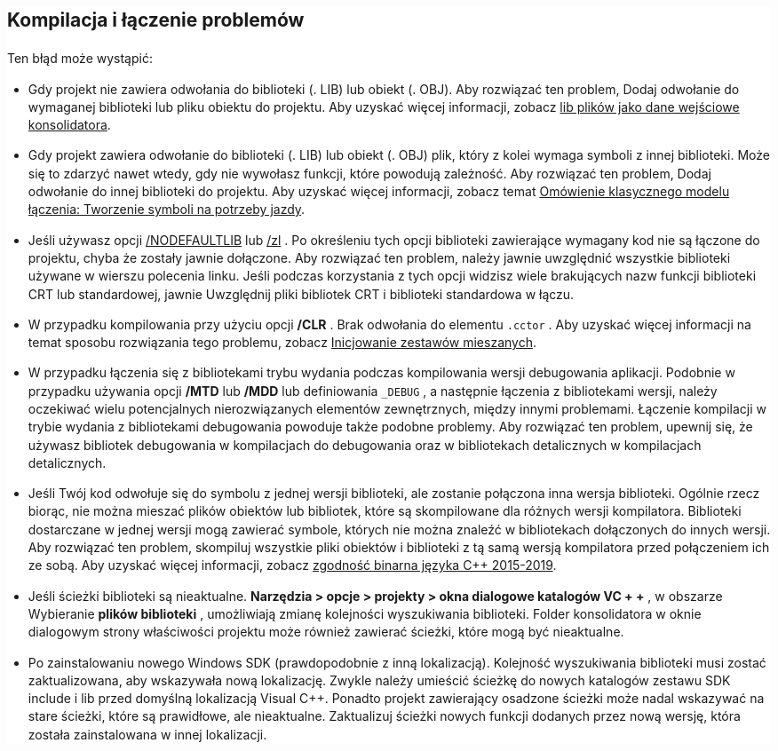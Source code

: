 ## <a name="compilation-and-link-issues"></a>Kompilacja i łączenie problemów

Ten błąd może wystąpić:

- Gdy projekt nie zawiera odwołania do biblioteki (. LIB) lub obiekt (. OBJ). Aby rozwiązać ten problem, Dodaj odwołanie do wymaganej biblioteki lub pliku obiektu do projektu. Aby uzyskać więcej informacji, zobacz [lib plików jako dane wejściowe konsolidatora](../../build/reference/dot-lib-files-as-linker-input.md).

- Gdy projekt zawiera odwołanie do biblioteki (. LIB) lub obiekt (. OBJ) plik, który z kolei wymaga symboli z innej biblioteki. Może się to zdarzyć nawet wtedy, gdy nie wywołasz funkcji, które powodują zależność. Aby rozwiązać ten problem, Dodaj odwołanie do innej biblioteki do projektu. Aby uzyskać więcej informacji, zobacz temat [Omówienie klasycznego modelu łączenia: Tworzenie symboli na potrzeby jazdy](https://devblogs.microsoft.com/oldnewthing/20130108-00/?p=5623).

- Jeśli używasz opcji [/NODEFAULTLIB](../../build/reference/nodefaultlib-ignore-libraries.md) lub [/zl](../../build/reference/zl-omit-default-library-name.md) . Po określeniu tych opcji biblioteki zawierające wymagany kod nie są łączone do projektu, chyba że zostały jawnie dołączone. Aby rozwiązać ten problem, należy jawnie uwzględnić wszystkie biblioteki używane w wierszu polecenia linku. Jeśli podczas korzystania z tych opcji widzisz wiele brakujących nazw funkcji biblioteki CRT lub standardowej, jawnie Uwzględnij pliki bibliotek CRT i biblioteki standardowa w łączu.

- W przypadku kompilowania przy użyciu opcji **/CLR** . Brak odwołania do elementu `.cctor` . Aby uzyskać więcej informacji na temat sposobu rozwiązania tego problemu, zobacz [Inicjowanie zestawów mieszanych](../../dotnet/initialization-of-mixed-assemblies.md).

- W przypadku łączenia się z bibliotekami trybu wydania podczas kompilowania wersji debugowania aplikacji. Podobnie w przypadku używania opcji **/MTD** lub **/MDD** lub definiowania `_DEBUG` , a następnie łączenia z bibliotekami wersji, należy oczekiwać wielu potencjalnych nierozwiązanych elementów zewnętrznych, między innymi problemami. Łączenie kompilacji w trybie wydania z bibliotekami debugowania powoduje także podobne problemy. Aby rozwiązać ten problem, upewnij się, że używasz bibliotek debugowania w kompilacjach do debugowania oraz w bibliotekach detalicznych w kompilacjach detalicznych.

- Jeśli Twój kod odwołuje się do symbolu z jednej wersji biblioteki, ale zostanie połączona inna wersja biblioteki. Ogólnie rzecz biorąc, nie można mieszać plików obiektów lub bibliotek, które są skompilowane dla różnych wersji kompilatora. Biblioteki dostarczane w jednej wersji mogą zawierać symbole, których nie można znaleźć w bibliotekach dołączonych do innych wersji. Aby rozwiązać ten problem, skompiluj wszystkie pliki obiektów i biblioteki z tą samą wersją kompilatora przed połączeniem ich ze sobą. Aby uzyskać więcej informacji, zobacz [zgodność binarna języka C++ 2015-2019](../../porting/binary-compat-2015-2017.md).

- Jeśli ścieżki biblioteki są nieaktualne. **Narzędzia > opcje > projekty > okna dialogowe katalogów VC + +** , w obszarze Wybieranie **plików biblioteki** , umożliwiają zmianę kolejności wyszukiwania biblioteki. Folder konsolidatora w oknie dialogowym strony właściwości projektu może również zawierać ścieżki, które mogą być nieaktualne.

- Po zainstalowaniu nowego Windows SDK (prawdopodobnie z inną lokalizacją). Kolejność wyszukiwania biblioteki musi zostać zaktualizowana, aby wskazywała nową lokalizację. Zwykle należy umieścić ścieżkę do nowych katalogów zestawu SDK include i lib przed domyślną lokalizacją Visual C++. Ponadto projekt zawierający osadzone ścieżki może nadal wskazywać na stare ścieżki, które są prawidłowe, ale nieaktualne. Zaktualizuj ścieżki nowych funkcji dodanych przez nową wersję, która została zainstalowana w innej lokalizacji.
